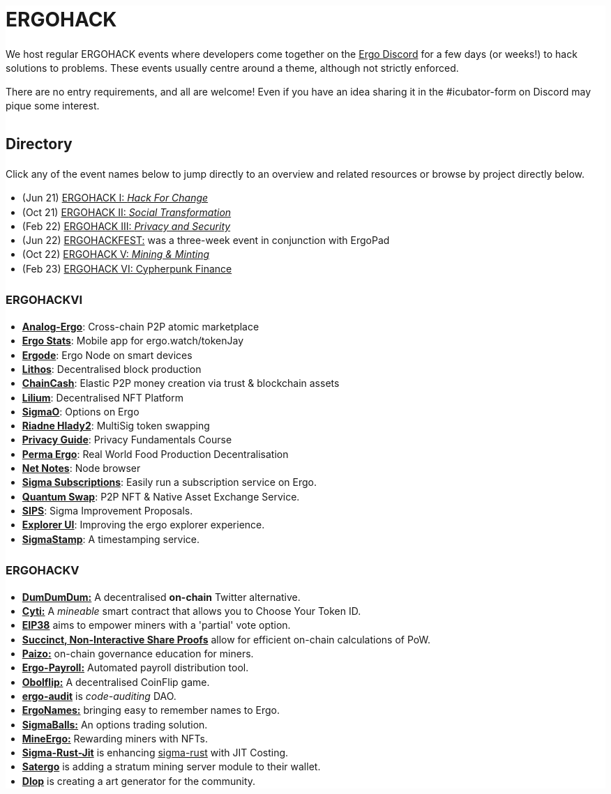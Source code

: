 # ERGOHACK

We host regular ERGOHACK events where developers come together on the [Ergo Discord](https://discord.gg/qxdrHM2eHv) for a few days (or weeks!) to hack solutions to problems. These events usually centre around a theme, although not strictly enforced. 

There are no entry requirements, and all are welcome! Even if you have an idea sharing it in the #icubator-form on Discord may pique some interest. 

## Directory

Click any of the event names below to jump directly to an overview and related resources or browse by project directly below. 

- (Jun 21) [ERGOHACK I: *Hack For Change*](#ergohack-i) 
- (Oct 21) [ERGOHACK II: *Social Transformation*](#ergohack-ii) 
- (Feb 22) [ERGOHACK III: *Privacy and Security*](#ergohack-iii-privacy--security) 
- (Jun 22) [ERGOHACKFEST:](#ergohackfest) was a three-week event in conjunction with ErgoPad
- (Oct 22) [ERGOHACK V: *Mining & Minting*](#ergohackv) 
- (Feb 23) [ERGOHACK VI: Cypherpunk Finance](#ergohackvi)

### ERGOHACKVI

- [**Analog-Ergo**](#analog-ergo): Cross-chain P2P atomic marketplace
- [**Ergo Stats**](#ergo-stats): Mobile app for ergo.watch/tokenJay
- [**Ergode**](#ergode): Ergo Node on smart devices
- [**Lithos**](#lithos): Decentralised block production
- [**ChainCash**](#chaincash): Elastic P2P money creation via trust & blockchain assets
- [**Lilium**](#lilium): Decentralised NFT Platform
- [**SigmaO**](#sigmao): Options on Ergo
- [**Riadne Hlady2**](#riadne-hlady2): MultiSig token swapping
- [**Privacy Guide**](#privacy-guide): Privacy Fundamentals Course
- [**Perma Ergo**](#perma-ergo): Real World Food Production Decentralisation 
- [**Net Notes**](#net-notes): Node browser
- [**Sigma Subscriptions**](#sigma-subscriptions): Easily run a subscription service on Ergo.
- [**Quantum Swap**](#quantum-swap): P2P NFT & Native Asset Exchange Service.
- [**SIPS**](#sips): Sigma Improvement Proposals.
- [**Explorer UI**](#explorer-ui): Improving the ergo explorer experience.
- [**SigmaStamp**](#sigmastamp): A timestamping service. 


### ERGOHACKV

- [**DumDumDum:**](#dumdumdum) A decentralised **on-chain** Twitter alternative.
- [**Cyti:**](#cyti) A *mineable* smart contract that allows you to Choose Your Token ID.
- [**EIP38**](#eip38-partial-voting) aims to empower miners with a 'partial' vote option. 
- [**Succinct, Non-Interactive Share Proofs**](#snisp) allow for efficient on-chain calculations of PoW. 
- [**Paizo:**](#paizo) on-chain governance education for miners.
- [**Ergo-Payroll:**](#ergo-payroll) Automated payroll distribution tool.
- [**Obolflip:**](#obolflip) A decentralised CoinFlip game.
- [**ergo-audit**](#ergo-audit) is *code-auditing* DAO.
- [**ErgoNames:**](#ergonames) bringing easy to remember names to Ergo. 
- [**SigmaBalls:**](#sigmaballs) An options trading solution. 
- [**MineErgo:**](#mineergo) Rewarding miners with NFTs.
- [**Sigma-Rust-Jit**](#sigma-rust-jit) is enhancing [sigma-rust](rust.md) with JIT Costing. 
- [**Satergo**](https://satergo.com/) is adding a stratum mining server module to their wallet. 
- [**Dlop**](#dlop-art-generator) is creating a art generator for the community. 
